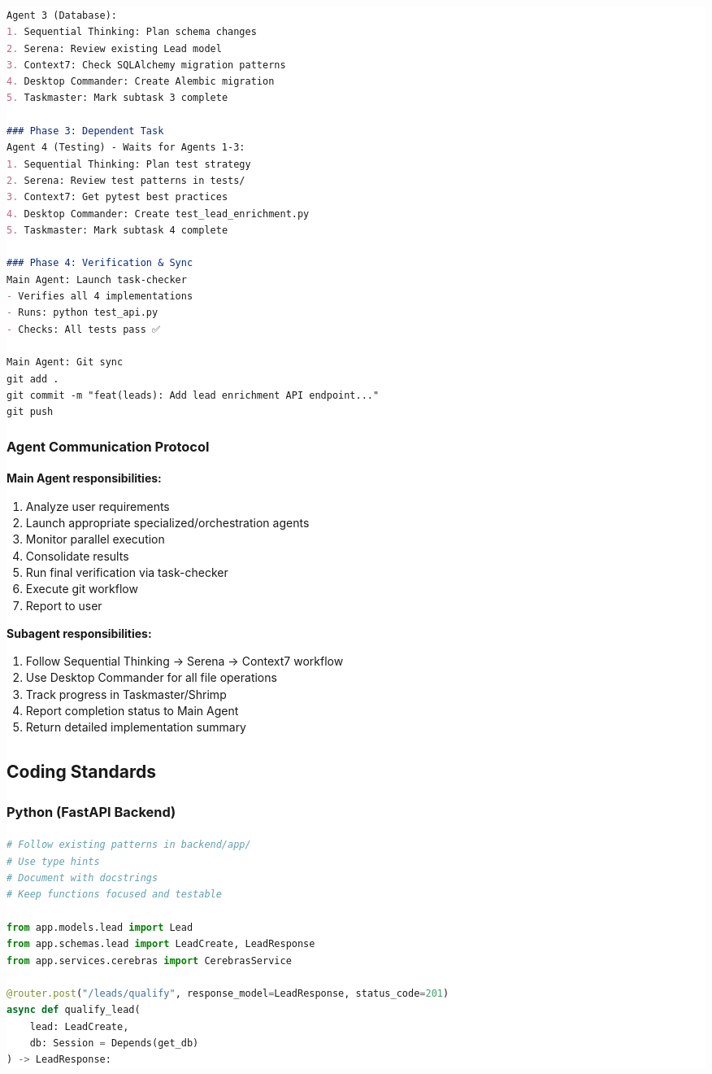 ```markdown
Agent 3 (Database):
1. Sequential Thinking: Plan schema changes
2. Serena: Review existing Lead model
3. Context7: Check SQLAlchemy migration patterns
4. Desktop Commander: Create Alembic migration
5. Taskmaster: Mark subtask 3 complete

### Phase 3: Dependent Task
Agent 4 (Testing) - Waits for Agents 1-3:
1. Sequential Thinking: Plan test strategy
2. Serena: Review test patterns in tests/
3. Context7: Get pytest best practices
4. Desktop Commander: Create test_lead_enrichment.py
5. Taskmaster: Mark subtask 4 complete

### Phase 4: Verification & Sync
Main Agent: Launch task-checker
- Verifies all 4 implementations
- Runs: python test_api.py
- Checks: All tests pass ✅

Main Agent: Git sync
git add .
git commit -m "feat(leads): Add lead enrichment API endpoint..."
git push
```

### Agent Communication Protocol

**Main Agent responsibilities:**
1. Analyze user requirements
2. Launch appropriate specialized/orchestration agents
3. Monitor parallel execution
4. Consolidate results
5. Run final verification via task-checker
6. Execute git workflow
7. Report to user

**Subagent responsibilities:**
1. Follow Sequential Thinking → Serena → Context7 workflow
2. Use Desktop Commander for all file operations
3. Track progress in Taskmaster/Shrimp
4. Report completion status to Main Agent
5. Return detailed implementation summary

## Coding Standards

### Python (FastAPI Backend)
```python
# Follow existing patterns in backend/app/
# Use type hints
# Document with docstrings
# Keep functions focused and testable

from app.models.lead import Lead
from app.schemas.lead import LeadCreate, LeadResponse
from app.services.cerebras import CerebrasService

@router.post("/leads/qualify", response_model=LeadResponse, status_code=201)
async def qualify_lead(
    lead: LeadCreate,
    db: Session = Depends(get_db)
) -> LeadResponse:
```